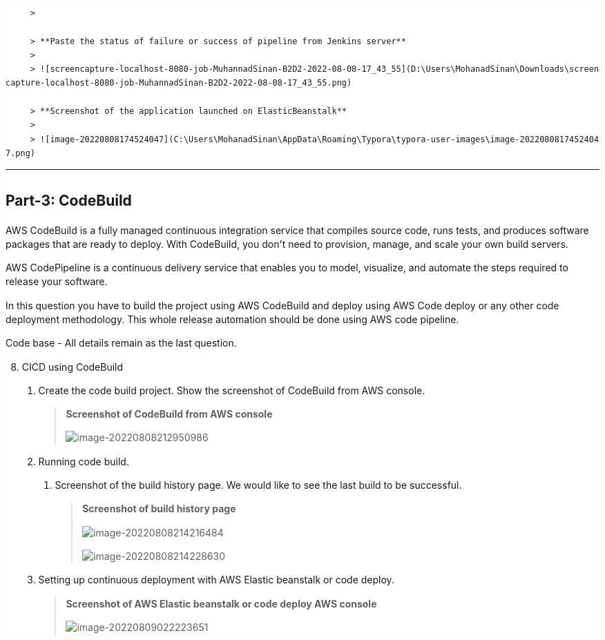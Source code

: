          > 

         > **Paste the status of failure or success of pipeline from Jenkins server**
         >
         > ![screencapture-localhost-8080-job-MuhannadSinan-B2D2-2022-08-08-17_43_55](D:\Users\MohanadSinan\Downloads\screencapture-localhost-8080-job-MuhannadSinan-B2D2-2022-08-08-17_43_55.png)

         > **Screenshot of the application launched on ElasticBeanstalk**
         >
         > ![image-20220808174524047](C:\Users\MohanadSinan\AppData\Roaming\Typora\typora-user-images\image-20220808174524047.png)

------

<div style="page-break-after:always" />

## Part-3: CodeBuild

AWS CodeBuild is a fully managed continuous integration service that compiles source code, runs tests, and produces software packages that are ready to deploy. With CodeBuild, you don't need to provision, manage, and scale your own build servers.

AWS CodePipeline is a continuous delivery service that enables you to model, visualize, and automate the steps required to release your software.

In this question you have to build the project using AWS CodeBuild and deploy using AWS Code deploy or any other code deployment methodology. This whole release automation should be done using AWS code pipeline.

Code base - All details remain as the last question.

8. CICD using CodeBuild

   1. Create the code build project. Show the screenshot of CodeBuild from AWS console.

      > **Screenshot of CodeBuild from AWS console**
      >
      > ![image-20220808212950986](C:\Users\MohanadSinan\AppData\Roaming\Typora\typora-user-images\image-20220808212950986.png)

   2. Running code build.

      1. Screenshot of the build history page. We would like to see the last build to be successful.

         > **Screenshot of build history page**
         >
         > ![image-20220808214216484](C:\Users\MohanadSinan\AppData\Roaming\Typora\typora-user-images\image-20220808214216484.png)
         >
         > ![image-20220808214228630](C:\Users\MohanadSinan\AppData\Roaming\Typora\typora-user-images\image-20220808214228630.png)

   3. Setting up continuous deployment with AWS Elastic beanstalk or code deploy.

      > **Screenshot of AWS Elastic beanstalk or code deploy AWS console**
      >
      > ![image-20220809022223651](C:\Users\MohanadSinan\AppData\Roaming\Typora\typora-user-images\image-20220809022223651.png)
